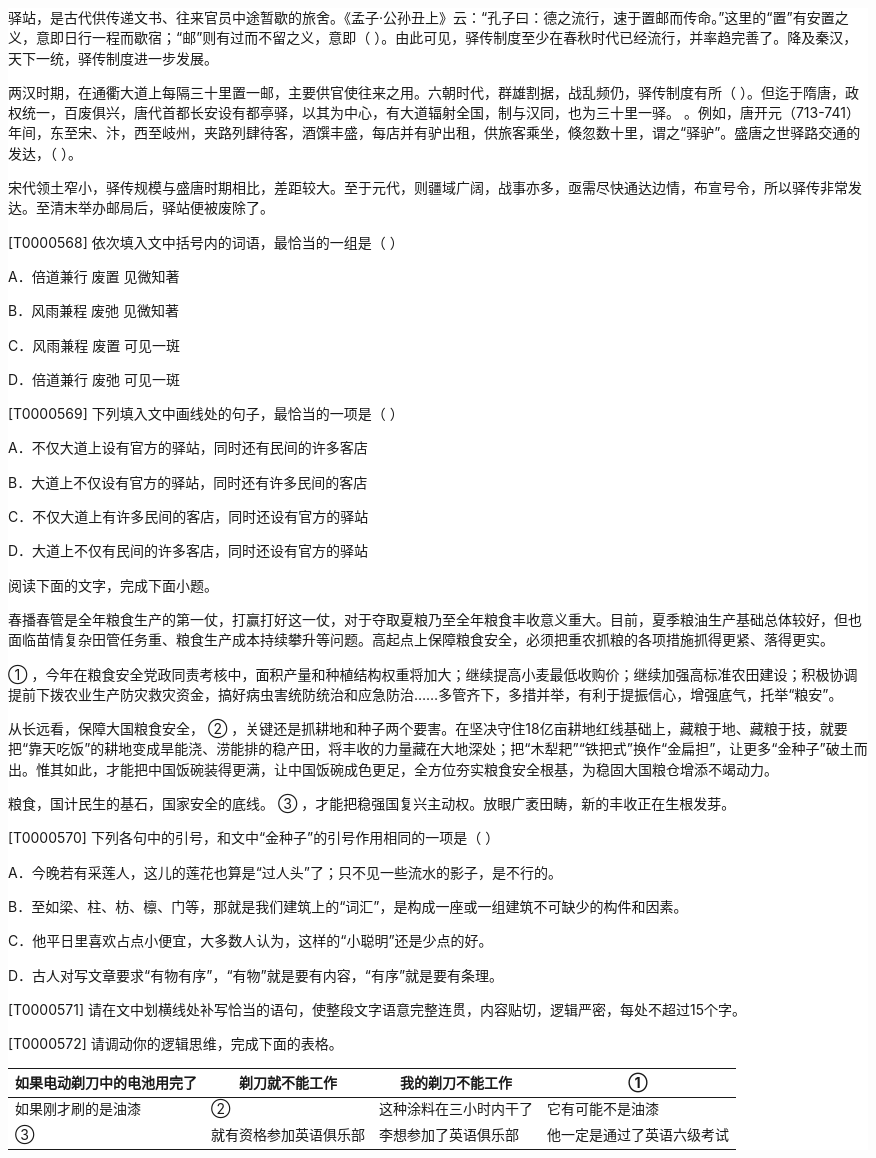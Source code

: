 驿站，是古代供传递文书、往来官员中途暂歇的旅舍。《孟子·公孙丑上》云：“孔子曰：德之流行，速于置邮而传命。”这里的“置”有安置之义，意即日行一程而歇宿；“邮”则有过而不留之义，意即（   ）。由此可见，驿传制度至少在春秋时代已经流行，并率趋完善了。降及秦汉，天下一统，驿传制度进一步发展。

两汉时期，在通衢大道上每隔三十里置一邮，主要供官使往来之用。六朝时代，群雄割据，战乱频仍，驿传制度有所（   ）。但迄于隋唐，政权统一，百废俱兴，唐代首都长安设有都亭驿，以其为中心，有大道辐射全国，制与汉同，也为三十里一驿。 。例如，唐开元（713-741）年间，东至宋、汴，西至岐州，夹路列肆待客，酒馔丰盛，每店并有驴出租，供旅客乘坐，倏忽数十里，谓之“驿驴”。盛唐之世驿路交通的发达，（   ）。

宋代领土窄小，驿传规模与盛唐时期相比，差距较大。至于元代，则疆域广阔，战事亦多，亟需尽快通达边情，布宣号令，所以驿传非常发达。至清末举办邮局后，驿站便被废除了。

[T0000568] 依次填入文中括号内的词语，最恰当的一组是（  ）

A．倍道兼行 废置 见微知著

B．风雨兼程 废弛 见微知著

C．风雨兼程 废置 可见一斑

D．倍道兼行 废弛 可见一斑

[T0000569] 下列填入文中画线处的句子，最恰当的一项是（  ）

A．不仅大道上设有官方的驿站，同时还有民间的许多客店

B．大道上不仅设有官方的驿站，同时还有许多民间的客店

C．不仅大道上有许多民间的客店，同时还设有官方的驿站

D．大道上不仅有民间的许多客店，同时还设有官方的驿站



阅读下面的文字，完成下面小题。

春播春管是全年粮食生产的第一仗，打赢打好这一仗，对于夺取夏粮乃至全年粮食丰收意义重大。目前，夏季粮油生产基础总体较好，但也面临苗情复杂田管任务重、粮食生产成本持续攀升等问题。高起点上保障粮食安全，必须把重农抓粮的各项措施抓得更紧、落得更实。

 ① ，今年在粮食安全党政同责考核中，面积产量和种植结构权重将加大；继续提高小麦最低收购价；继续加强高标准农田建设；积极协调提前下拨农业生产防灾救灾资金，搞好病虫害统防统治和应急防治……多管齐下，多措并举，有利于提振信心，增强底气，托举“粮安”。

从长远看，保障大国粮食安全， ② ，关键还是抓耕地和种子两个要害。在坚决守住18亿亩耕地红线基础上，藏粮于地、藏粮于技，就要把“靠天吃饭”的耕地变成旱能浇、涝能排的稳产田，将丰收的力量藏在大地深处；把“木犁耙”“铁把式”换作“金扁担”，让更多“金种子”破土而出。惟其如此，才能把中国饭碗装得更满，让中国饭碗成色更足，全方位夯实粮食安全根基，为稳固大国粮仓增添不竭动力。

粮食，国计民生的基石，国家安全的底线。 ③ ，才能把稳强国复兴主动权。放眼广袤田畴，新的丰收正在生根发芽。

[T0000570] 下列各句中的引号，和文中“金种子”的引号作用相同的一项是（  ）

A．今晚若有采莲人，这儿的莲花也算是“过人头”了；只不见一些流水的影子，是不行的。

B．至如梁、柱、枋、檩、门等，那就是我们建筑上的“词汇”，是构成一座或一组建筑不可缺少的构件和因素。

C．他平日里喜欢占点小便宜，大多数人认为，这样的“小聪明”还是少点的好。

D．古人对写文章要求“有物有序”，“有物”就是要有内容，“有序”就是要有条理。

[T0000571] 请在文中划横线处补写恰当的语句，使整段文字语意完整连贯，内容贴切，逻辑严密，每处不超过15个字。



[T0000572] 请调动你的逻辑思维，完成下面的表格。

| 如果电动剃刀中的电池用完了 | 剃刀就不能工作         | 我的剃刀不能工作       | ①                          |
| -------------------------- | ---------------------- | ---------------------- | -------------------------- |
| 如果刚才刷的是油漆         | ②                      | 这种涂料在三小时内干了 | 它有可能不是油漆           |
| ③                          | 就有资格参加英语俱乐部 | 李想参加了英语俱乐部   | 他一定是通过了英语六级考试 |
